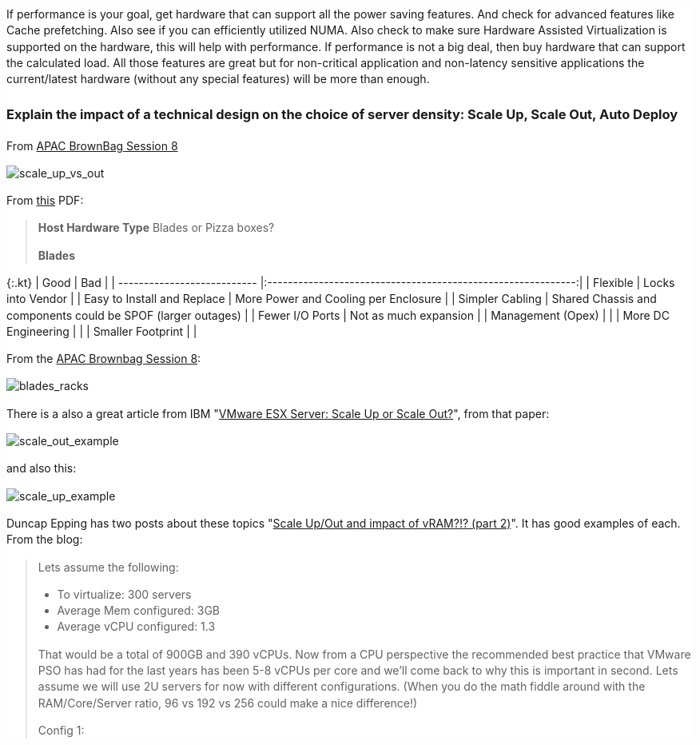 If performance is your goal, get hardware that can support all the power saving features. And check for advanced features like Cache prefetching. Also see if you can efficiently utilized NUMA. Also check to make sure Hardware Assisted Virtualization is supported on the hardware, this will help with performance. If performance is not a big deal, then buy hardware that can support the calculated load. All those features are great but for non-critical application and non-latency sensitive applications the current/latest hardware (without any special features) will be more than enough.

### Explain the impact of a technical design on the choice of server density: Scale Up, Scale Out, Auto Deploy

From [APAC BrownBag Session 8](https://professionalvmware.com/vmware-certifications/)

![scale_up_vs_out](https://github.com/elatov/uploads/raw/master/2012/09/scale_up_vs_out.png)

From [this](https://github.com/elatov/uploads/raw/master/2013/04/vcap-dcd_notes.pdf) PDF:

> **Host Hardware Type**
> Blades or Pizza boxes?
>
> **Blades**

{:.kt}
| Good                        |                             Bad                              |
| --------------------------- |:------------------------------------------------------------:|
| Flexible                    |                      Locks into Vendor                       |
| Easy to Install and Replace |             More Power and Cooling per Enclosure             |
| Simpler Cabling             | Shared Chassis and components could be SPOF (larger outages) |
| Fewer I/O Ports             |                    Not as much expansion                     |
| Management (Opex)           |                                                              |
| More DC Engineering         |                                                              |
| Smaller Footprint           |                                                              |

From the [APAC Brownbag Session 8](https://professionalvmware.com/vmware-certifications/):

![blades_racks](https://github.com/elatov/uploads/raw/master/2012/09/blades_racks.png)

There is a also a great article from IBM "[VMware ESX Server: Scale Up or Scale Out?](https://raw.githubusercontent.com/elatov/upload/master/rhce_p10/redp3953.pdf)", from that paper:

![scale_out_example](https://github.com/elatov/uploads/raw/master/2012/09/scale_out_example.png)

and also this:

![scale_up_example](https://github.com/elatov/uploads/raw/master/2012/09/scale_up_example.png)

Duncap Epping has two posts about these topics "[Scale Up/Out and impact of vRAM?!? (part 2)](http://www.yellow-bricks.com/2010/03/17/scale-up/)". It has good examples of each. From the blog:

> Lets assume the following:
>
> *   To virtualize: 300 servers
> *   Average Mem configured: 3GB
> *   Average vCPU configured: 1.3
>
> That would be a total of 900GB and 390 vCPUs. Now from a CPU perspective the recommended best practice that VMware PSO has had for the last years has been 5-8 vCPUs per core and we’ll come back to why this is important in second. Lets assume we will use 2U servers for now with different configurations. (When you do the math fiddle around with the RAM/Core/Server ratio, 96 vs 192 vs 256 could make a nice difference!)
>
> Config 1:
>